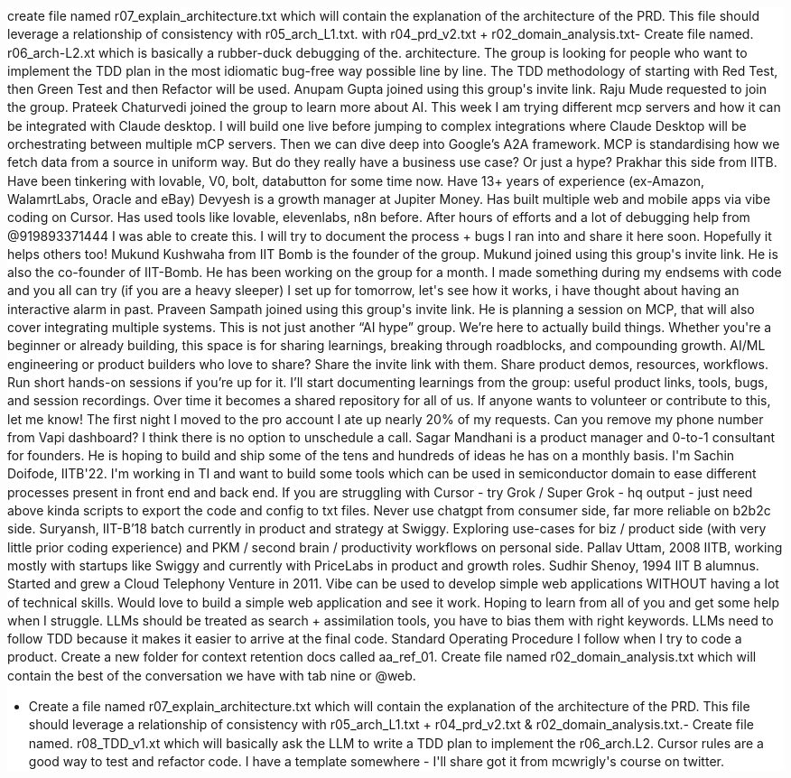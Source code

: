  create file named r07_explain_architecture.txt which will contain the explanation of the architecture of the PRD. This file should leverage a relationship of consistency with r05_arch_L1.txt. with r04_prd_v2.txt + r02_domain_analysis.txt- Create file named. r06_arch-L2.xt which is basically a rubber-duck debugging of the. architecture.
The group is looking for people who want to implement the TDD plan in the most idiomatic bug-free way possible line by line. The TDD methodology of starting with Red Test, then Green Test and then Refactor will be used.
Anupam Gupta joined using this group's invite link. Raju Mude requested to join the group. Prateek Chaturvedi joined the group to learn more about AI.
This week I am trying different mcp servers and how it can be integrated with Claude desktop. I will build one live before jumping to complex integrations where Claude Desktop will be orchestrating between multiple mCP servers. Then we can dive deep into Google’s A2A framework.
MCP is standardising how we fetch data from a source in uniform way. But do they really have a business use case? Or just a hype?
Prakhar this side from IITB. Have been tinkering with lovable, V0, bolt, databutton for some time now. Have 13+ years of experience (ex-Amazon, WalamrtLabs, Oracle and eBay)
Devyesh is a growth manager at Jupiter Money. Has built multiple web and mobile apps via vibe coding on Cursor. Has used tools like lovable, elevenlabs, n8n before.
After hours of efforts  and a lot of debugging help from @919893371444 I was able to create this. I will try to document the process + bugs I ran into and share it here soon. Hopefully it helps others too!
Mukund Kushwaha from IIT Bomb is the founder of the group. Mukund joined using this group's invite link. He is also the co-founder of IIT-Bomb. He has been working on the group for a month.
I made something during my endsems with code and you all can try (if you are a heavy sleeper) I set up for tomorrow, let's see how it works, i have thought about having an interactive alarm in past.
Praveen Sampath joined using this group's invite link. He is planning a session on MCP, that will also cover integrating multiple systems.
This is not just another “AI hype” group. We’re here to actually build things. Whether you're a beginner or already building, this space is for sharing learnings, breaking through roadblocks, and compounding growth.
 AI/ML engineering or product builders who love to share? Share the invite link with them. Share product demos, resources, workflows. Run short hands-on sessions if you’re up for it.
I’ll start documenting learnings from the group: useful product links, tools, bugs, and session recordings. Over time it becomes a shared repository for all of us. If anyone wants to volunteer or contribute to this, let me know!
The first night I moved to the pro account I ate up nearly 20% of my requests. Can you remove my phone number from Vapi dashboard? I think there is no option to unschedule a call.
Sagar Mandhani is a product manager and 0-to-1 consultant for founders. He is hoping to build and ship some of the tens and hundreds of ideas he has on a monthly basis.
I'm Sachin Doifode, IITB'22. I'm working in TI and want to build some tools which can be used in semiconductor domain to ease different processes present in front end and back end.
If you are struggling with Cursor - try Grok / Super Grok - hq output - just need above kinda scripts to export the code and config to txt files. Never use chatgpt from consumer side, far more reliable on b2b2c side.
Suryansh, IIT-B’18 batch currently in product and strategy at Swiggy. Exploring use-cases for biz / product side (with very little prior coding experience) and PKM / second brain / productivity workflows on personal side.
Pallav Uttam, 2008 IITB, working mostly with startups like Swiggy and currently with PriceLabs in product and growth roles. Sudhir Shenoy, 1994 IIT B alumnus. Started and grew a Cloud Telephony Venture in 2011.
Vibe can be used to develop simple web applications WITHOUT having a lot of technical skills. Would love to build a simple web application and see it work. Hoping to learn from all of you and get some help when I struggle.
 LLMs should be treated as search + assimilation tools, you have to bias them with right keywords. LLMs need to follow TDD because it makes it easier to arrive at the final code.
Standard Operating Procedure I follow when I try to code a product. Create a new folder for context retention docs called aa_ref_01. Create file named r02_domain_analysis.txt which will contain the best of the conversation we have with tab nine or @web.
- Create a file named r07_explain_architecture.txt which will contain the explanation of the architecture of the PRD. This file should leverage a relationship of consistency with r05_arch_L1.txt + r04_prd_v2.txt & r02_domain_analysis.txt.- Create file named. r08_TDD_v1.xt which will basically ask the LLM to write a TDD plan to implement the r06_arch.L2.
Cursor rules are a good way to test and refactor code. I have a template somewhere - I'll share got it from mcwrigly's course on twitter.